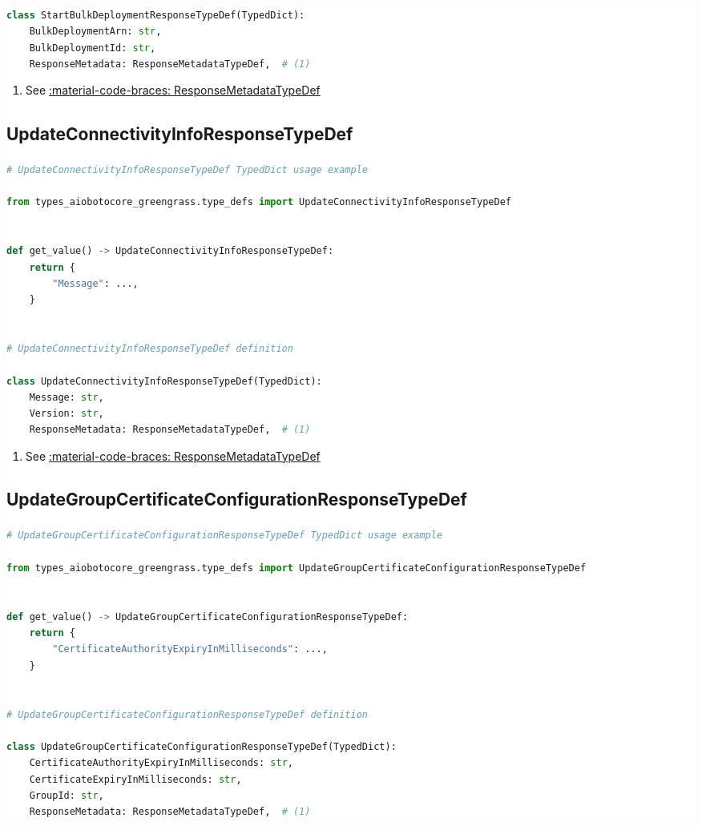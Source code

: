 ```python
class StartBulkDeploymentResponseTypeDef(TypedDict):
    BulkDeploymentArn: str,
    BulkDeploymentId: str,
    ResponseMetadata: ResponseMetadataTypeDef,  # (1)
```

1. See [:material-code-braces: ResponseMetadataTypeDef](./type_defs.md#responsemetadatatypedef)

## UpdateConnectivityInfoResponseTypeDef

```python
# UpdateConnectivityInfoResponseTypeDef TypedDict usage example

from types_aiobotocore_greengrass.type_defs import UpdateConnectivityInfoResponseTypeDef


def get_value() -> UpdateConnectivityInfoResponseTypeDef:
    return {
        "Message": ...,
    }


# UpdateConnectivityInfoResponseTypeDef definition

class UpdateConnectivityInfoResponseTypeDef(TypedDict):
    Message: str,
    Version: str,
    ResponseMetadata: ResponseMetadataTypeDef,  # (1)
```

1. See [:material-code-braces: ResponseMetadataTypeDef](./type_defs.md#responsemetadatatypedef)

## UpdateGroupCertificateConfigurationResponseTypeDef

```python
# UpdateGroupCertificateConfigurationResponseTypeDef TypedDict usage example

from types_aiobotocore_greengrass.type_defs import UpdateGroupCertificateConfigurationResponseTypeDef


def get_value() -> UpdateGroupCertificateConfigurationResponseTypeDef:
    return {
        "CertificateAuthorityExpiryInMilliseconds": ...,
    }


# UpdateGroupCertificateConfigurationResponseTypeDef definition

class UpdateGroupCertificateConfigurationResponseTypeDef(TypedDict):
    CertificateAuthorityExpiryInMilliseconds: str,
    CertificateExpiryInMilliseconds: str,
    GroupId: str,
    ResponseMetadata: ResponseMetadataTypeDef,  # (1)
```
